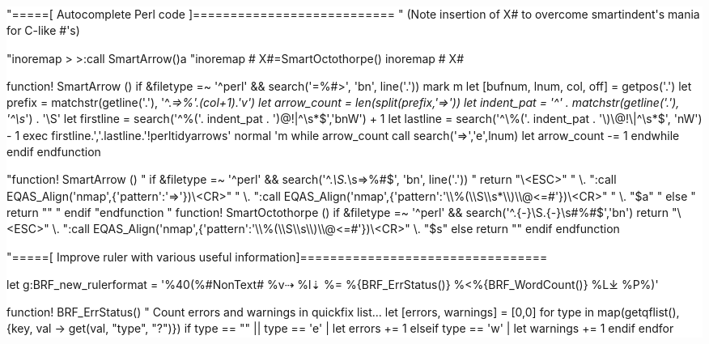 "=====[ Autocomplete Perl code ]===========================
" (Note insertion of X<C-H># to overcome smartindent's mania for C-like #'s)

"inoremap <silent> >  ><ESC>:call SmartArrow()<CR>a
"inoremap <silent> #  X<C-H>#<C-R>=SmartOctothorpe()<CR>
inoremap <silent> #  X<C-H>#

function! SmartArrow ()
    if &filetype =~ '^perl' && search('=\%#>', 'bn', line('.'))
        mark m
        let [bufnum, lnum, col, off] = getpos('.')
        let prefix = matchstr(getline('.'), '^.*=>\%'.(col+1).'v')
        let arrow_count = len(split(prefix,'=>'))
        let indent_pat = '^' . matchstr(getline('.'), '^\s*') . '\S'
        let firstline  = search('^\%('. indent_pat . '\)\@!\|^\s*$','bnW') + 1
        let lastline   = search('^\%('. indent_pat . '\)\@!\|^\s*$', 'nW') - 1
        exec firstline.','.lastline.'!perltidyarrows'
        normal 'm
        while arrow_count
            call search('=>','e',lnum)
            let arrow_count -= 1
        endwhile
    endif
endfunction

"function! SmartArrow ()
"    if &filetype =~ '^perl' && search('^.*\S.*\s=>\%#$', 'bn', line('.'))
"        return "\<ESC>"
"            \. ":call EQAS_Align('nmap',{'pattern':'=>'})\<CR>"
"            \. ":call EQAS_Align('nmap',{'pattern':'\\%(\\S\\s*\\)\\@<=#'})\<CR>"
"            \. "$a"
"    else
"        return ""
"    endif
"endfunction
"
function! SmartOctothorpe ()
    if &filetype =~ '^perl' && search('^.\{-}\S.\{-}\s#\%#$','bn')
        return "\<ESC>"
            \. ":call EQAS_Align('nmap',{'pattern':'\\%(\\S\\s\\)\\@<=#'})\<CR>"
            \. "$s"
    else
        return ""
    endif
endfunction


"=====[ Improve ruler with various useful information]=================================

let g:BRF_new_rulerformat = '%40(%#NonText# %v⇢ %l⇣ %= %{BRF_ErrStatus()}  %<%{BRF_WordCount()} %L⤓  %P%)'

function! BRF_ErrStatus()
    " Count errors and warnings in quickfix list...
    let [errors, warnings] = [0,0]
    for type in map(getqflist(), {key, val -> get(val, "type", "?")})
        if     type == "" || type == 'e'  |  let errors   += 1
        elseif               type == 'w'  |  let warnings += 1
        endif
    endfor
